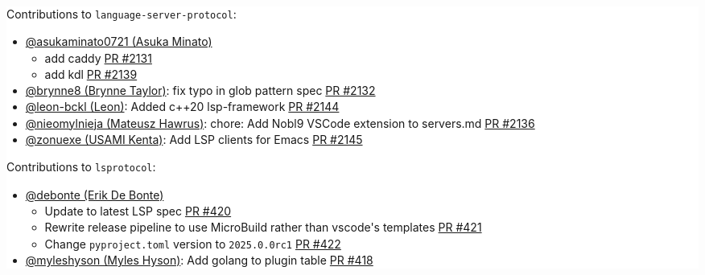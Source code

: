 Contributions to `language-server-protocol`:

* [@asukaminato0721 (Asuka Minato)](https://github.com/asukaminato0721)
  * add caddy [PR #2131](https://github.com/microsoft/language-server-protocol/pull/2131)
  * add kdl [PR #2139](https://github.com/microsoft/language-server-protocol/pull/2139)
* [@brynne8 (Brynne Taylor)](https://github.com/brynne8): fix typo in glob pattern spec [PR #2132](https://github.com/microsoft/language-server-protocol/pull/2132)
* [@leon-bckl (Leon)](https://github.com/leon-bckl): Added c++20 lsp-framework [PR #2144](https://github.com/microsoft/language-server-protocol/pull/2144)
* [@nieomylnieja (Mateusz Hawrus)](https://github.com/nieomylnieja): chore: Add Nobl9 VSCode extension to servers.md [PR #2136](https://github.com/microsoft/language-server-protocol/pull/2136)
* [@zonuexe (USAMI Kenta)](https://github.com/zonuexe): Add LSP clients for Emacs [PR #2145](https://github.com/microsoft/language-server-protocol/pull/2145)

Contributions to `lsprotocol`:

* [@debonte (Erik De Bonte)](https://github.com/debonte)
  * Update to latest LSP spec [PR #420](https://github.com/microsoft/lsprotocol/pull/420)
  * Rewrite release pipeline to use MicroBuild rather than vscode's templates [PR #421](https://github.com/microsoft/lsprotocol/pull/421)
  * Change `pyproject.toml` version to `2025.0.0rc1` [PR #422](https://github.com/microsoft/lsprotocol/pull/422)
* [@myleshyson (Myles Hyson)](https://github.com/myleshyson): Add golang to plugin table [PR #418](https://github.com/microsoft/lsprotocol/pull/418)

<a id="scroll-to-top" role="button" title="Scroll to top" aria-label="scroll to top" href="#"><span class="icon"></span></a>
<link rel="stylesheet" type="text/css" href="css/inproduct_releasenotes.css"/>
